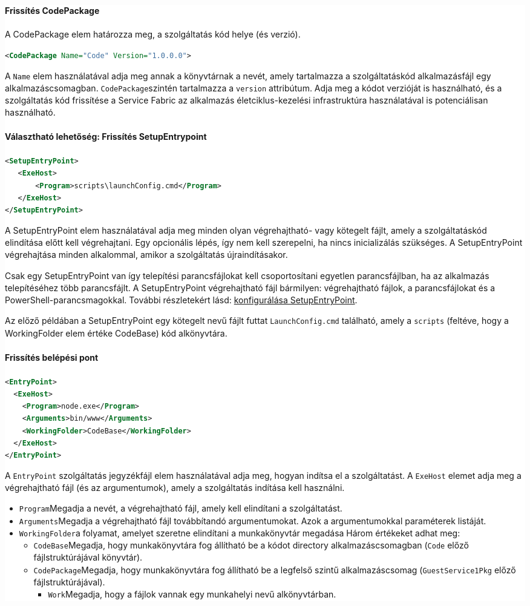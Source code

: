 #### <a name="update-codepackage"></a>Frissítés CodePackage
A CodePackage elem határozza meg, a szolgáltatás kód helye (és verzió).

```xml
<CodePackage Name="Code" Version="1.0.0.0">
```

A `Name` elem használatával adja meg annak a könyvtárnak a nevét, amely tartalmazza a szolgáltatáskód alkalmazásfájl egy alkalmazáscsomagban. `CodePackage`szintén tartalmazza a `version` attribútum. Adja meg a kódot verzióját is használható, és a szolgáltatás kód frissítése a Service Fabric az alkalmazás életciklus-kezelési infrastruktúra használatával is potenciálisan használható.

#### <a name="optional-update-setupentrypoint"></a>Választható lehetőség: Frissítés SetupEntrypoint
```xml
<SetupEntryPoint>
   <ExeHost>
       <Program>scripts\launchConfig.cmd</Program>
   </ExeHost>
</SetupEntryPoint>
```
A SetupEntryPoint elem használatával adja meg minden olyan végrehajtható- vagy kötegelt fájlt, amely a szolgáltatáskód elindítása előtt kell végrehajtani. Egy opcionális lépés, így nem kell szerepelni, ha nincs inicializálás szükséges. A SetupEntryPoint végrehajtása minden alkalommal, amikor a szolgáltatás újraindításakor.

Csak egy SetupEntryPoint van így telepítési parancsfájlokat kell csoportosítani egyetlen parancsfájlban, ha az alkalmazás telepítéséhez több parancsfájlt. A SetupEntryPoint végrehajtható fájl bármilyen: végrehajtható fájlok, a parancsfájlokat és a PowerShell-parancsmagokkal. További részletekért lásd: [konfigurálása SetupEntryPoint](service-fabric-application-runas-security.md).

Az előző példában a SetupEntryPoint egy kötegelt nevű fájlt futtat `LaunchConfig.cmd` található, amely a `scripts` (feltéve, hogy a WorkingFolder elem értéke CodeBase) kód alkönyvtára.

#### <a name="update-entrypoint"></a>Frissítés belépési pont
```xml
<EntryPoint>
  <ExeHost>
    <Program>node.exe</Program>
    <Arguments>bin/www</Arguments>
    <WorkingFolder>CodeBase</WorkingFolder>
  </ExeHost>
</EntryPoint>
```

A `EntryPoint` szolgáltatás jegyzékfájl elem használatával adja meg, hogyan indítsa el a szolgáltatást. A `ExeHost` elemet adja meg a végrehajtható fájl (és az argumentumok), amely a szolgáltatás indítása kell használni.

* `Program`Megadja a nevét, a végrehajtható fájl, amely kell elindítani a szolgáltatást.
* `Arguments`Megadja a végrehajtható fájl továbbítandó argumentumokat. Azok a argumentumokkal paraméterek listáját.
* `WorkingFolder`a folyamat, amelyet szeretne elindítani a munkakönyvtár megadása Három értékeket adhat meg:
  * `CodeBase`Megadja, hogy munkakönyvtára fog állítható be a kódot directory alkalmazáscsomagban (`Code` előző fájlstruktúrájával könyvtár).
  * `CodePackage`Megadja, hogy munkakönyvtára fog állítható be a legfelső szintű alkalmazáscsomag (`GuestService1Pkg` előző fájlstruktúrájával).
    * `Work`Megadja, hogy a fájlok vannak egy munkahelyi nevű alkönyvtárban.
